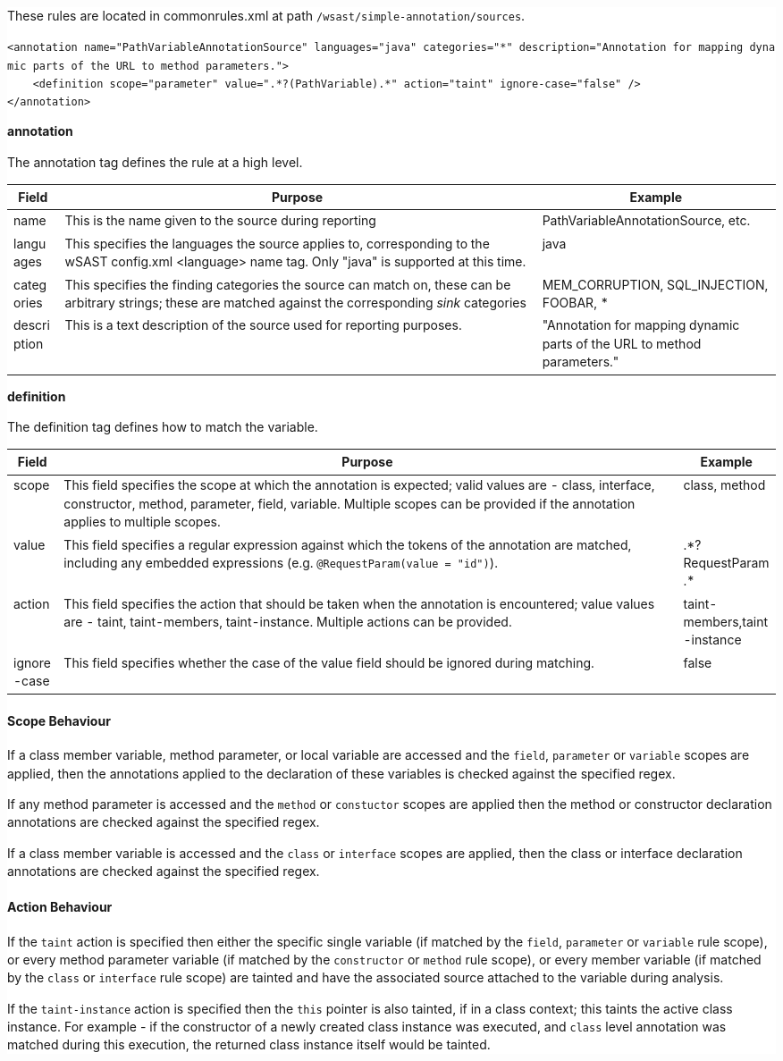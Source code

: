 These rules are located in commonrules.xml at path `/wsast/simple-annotation/sources`.

```
<annotation name="PathVariableAnnotationSource" languages="java" categories="*" description="Annotation for mapping dynamic parts of the URL to method parameters.">
    <definition scope="parameter" value=".*?(PathVariable).*" action="taint" ignore-case="false" />
</annotation>
```

**annotation**

The annotation tag defines the rule at a high level.

| Field | Purpose | Example |
| ---- | ---- | ---- |
| name | This is the name given to the source during reporting | PathVariableAnnotationSource, etc. |
| languages | This specifies the languages the source applies to, corresponding to the wSAST config.xml \<language\> name tag. Only "java" is supported at this time. | java |
| categories | This specifies the finding categories the source can match on, these can be arbitrary strings; these are matched against the corresponding *sink* categories | MEM_CORRUPTION, SQL_INJECTION, FOOBAR, * |
| description | This is a text description of the source used for reporting purposes. | "Annotation for mapping dynamic parts of the URL to method parameters." |

**definition**

The definition tag defines how to match the variable.

| Field | Purpose | Example |
| ---- | ---- | ---- |
| scope | This field specifies the scope at which the annotation is expected; valid values are - class, interface, constructor, method, parameter, field, variable. Multiple scopes can be provided if the annotation applies to multiple scopes. | class, method |
| value | This field specifies a regular expression against which the tokens of the annotation are matched, including any embedded expressions (e.g. `@RequestParam(value = "id")`). | .\*?RequestParam.* |
| action | This field specifies the action that should be taken when the annotation is encountered; value values are - taint, taint-members, taint-instance. Multiple actions can be provided. | taint-members,taint-instance |
| ignore-case | This field specifies whether the case of the value field should be ignored during matching. | false |

#### Scope Behaviour

If a class member variable, method parameter, or local variable are accessed and the `field`, `parameter` or `variable` scopes are applied, then the annotations applied to the declaration of these variables is checked against the specified regex.

If any method parameter is accessed and the `method` or `constuctor` scopes are applied then the method or constructor declaration annotations are checked against the specified regex.

If a class member variable is accessed and the `class` or `interface` scopes are applied, then the class or interface declaration annotations are checked against the specified regex.

#### Action Behaviour

If the `taint` action is specified then either the specific single variable (if matched by the `field`, `parameter` or `variable` rule scope), or every method parameter variable (if matched by the `constructor` or `method` rule scope), or every member variable (if matched by the `class` or `interface` rule scope) are tainted and have the associated source attached to the variable during analysis.

If the `taint-instance` action is specified then the `this` pointer is also tainted, if in a class context; this taints the active class instance. For example - if the constructor of a newly created class instance was executed, and `class` level annotation was matched during this execution, the returned class instance itself would be tainted.

